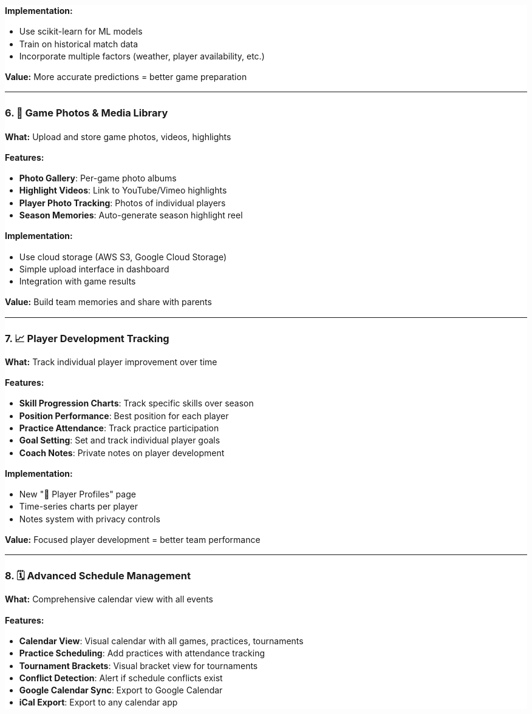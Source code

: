 **Implementation:**
- Use scikit-learn for ML models
- Train on historical match data
- Incorporate multiple factors (weather, player availability, etc.)

**Value:** More accurate predictions = better game preparation

---

### **6. 📸 Game Photos & Media Library**

**What:** Upload and store game photos, videos, highlights

**Features:**
- **Photo Gallery**: Per-game photo albums
- **Highlight Videos**: Link to YouTube/Vimeo highlights
- **Player Photo Tracking**: Photos of individual players
- **Season Memories**: Auto-generate season highlight reel

**Implementation:**
- Use cloud storage (AWS S3, Google Cloud Storage)
- Simple upload interface in dashboard
- Integration with game results

**Value:** Build team memories and share with parents

---

### **7. 📈 Player Development Tracking**

**What:** Track individual player improvement over time

**Features:**
- **Skill Progression Charts**: Track specific skills over season
- **Position Performance**: Best position for each player
- **Practice Attendance**: Track practice participation
- **Goal Setting**: Set and track individual player goals
- **Coach Notes**: Private notes on player development

**Implementation:**
- New "👤 Player Profiles" page
- Time-series charts per player
- Notes system with privacy controls

**Value:** Focused player development = better team performance

---

### **8. 🗓️ Advanced Schedule Management**

**What:** Comprehensive calendar view with all events

**Features:**
- **Calendar View**: Visual calendar with all games, practices, tournaments
- **Practice Scheduling**: Add practices with attendance tracking
- **Tournament Brackets**: Visual bracket view for tournaments
- **Conflict Detection**: Alert if schedule conflicts exist
- **Google Calendar Sync**: Export to Google Calendar
- **iCal Export**: Export to any calendar app

